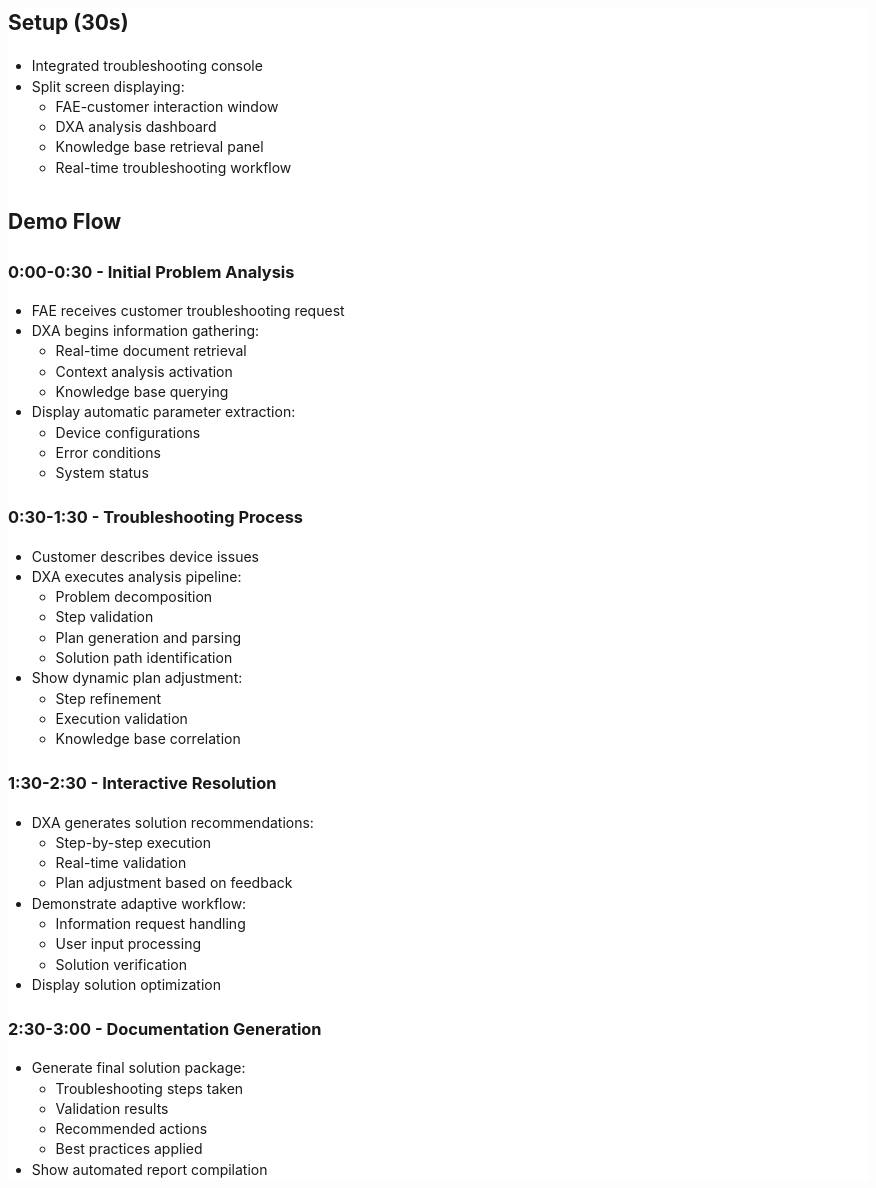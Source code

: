 ## Setup (30s)
- Integrated troubleshooting console
- Split screen displaying:
  - FAE-customer interaction window
  - DXA analysis dashboard
  - Knowledge base retrieval panel
  - Real-time troubleshooting workflow

## Demo Flow

### 0:00-0:30 - Initial Problem Analysis
- FAE receives customer troubleshooting request
- DXA begins information gathering:
  - Real-time document retrieval
  - Context analysis activation
  - Knowledge base querying
- Display automatic parameter extraction:
  - Device configurations
  - Error conditions
  - System status

### 0:30-1:30 - Troubleshooting Process
- Customer describes device issues
- DXA executes analysis pipeline:
  - Problem decomposition
  - Step validation
  - Plan generation and parsing
  - Solution path identification
- Show dynamic plan adjustment:
  - Step refinement
  - Execution validation
  - Knowledge base correlation

### 1:30-2:30 - Interactive Resolution
- DXA generates solution recommendations:
  - Step-by-step execution
  - Real-time validation
  - Plan adjustment based on feedback
- Demonstrate adaptive workflow:
  - Information request handling
  - User input processing
  - Solution verification
- Display solution optimization

### 2:30-3:00 - Documentation Generation
- Generate final solution package:
  - Troubleshooting steps taken
  - Validation results
  - Recommended actions
  - Best practices applied
- Show automated report compilation
